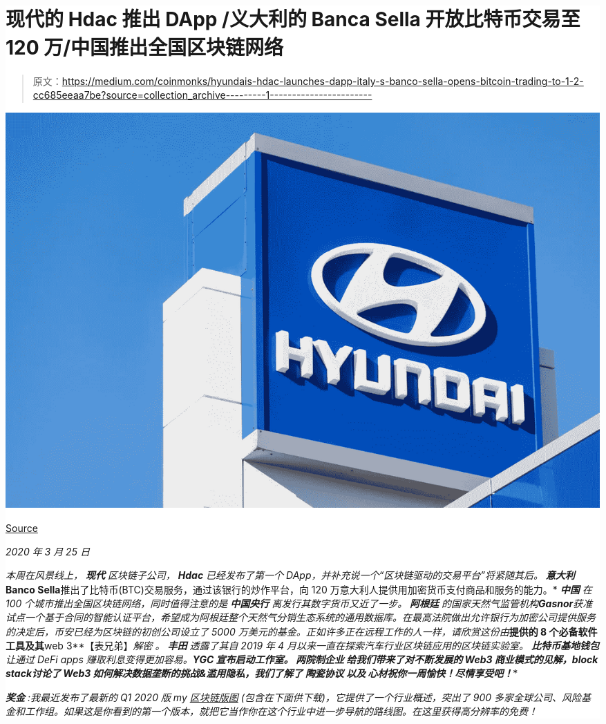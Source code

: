 # 现代的 Hdac 推出 DApp /义大利的 Banca Sella 开放比特币交易至 120 万/中国推出全国区块链网络

> 原文：<https://medium.com/coinmonks/hyundais-hdac-launches-dapp-italy-s-banco-sella-opens-bitcoin-trading-to-1-2-cc685eeaa7be?source=collection_archive---------1----------------------->

![](img/1fbd90869dc8b6966f50aaedcd21219a.png)

[Source](https://cryptonews.com/news/hyundai-blockchain-subsidiary-hdac-launches-first-dapp-on-it-6061.htm)

*2020 年 3 月 25 日*

*本周在风景线上，* ***现代*** *区块链子公司，* ***Hdac*** *已经发布了第一个 DApp，并补充说一个“区块链驱动的交易平台”将紧随其后。* ***意大利*******Banco Sella****推出了比特币(BTC)交易服务，通过该银行的炒作平台，向 120 万意大利人提供用加密货币支付商品和服务的能力。* ***中国*** *在 100 个城市推出全国区块链网络，同时值得注意的是* ***中国央行*** *离发行其数字货币又近了一步。* ***阿根廷*** *的国家天然气监管机构****Gasnor****获准试点一个基于合同的智能认证平台，希望成为阿根廷整个天然气分销生态系统的通用数据库。在最高法院做出允许银行为加密公司提供服务的决定后，币安已经为区块链的初创公司设立了 5000 万美元的基金。正如许多正在远程工作的人一样，请欣赏这份由***提供的 8 个必备软件工具及其**web 3**【表兄弟】*解密* *。* ***丰田*** *透露了其自 2019 年 4 月以来一直在探索汽车行业区块链应用的区块链实验室。* ***比特币基地钱包*** *让通过 DeFi apps 赚取利息变得更加容易。***YGC 宣布启动工作室。* ***两院制企业*** *给我们带来了对不断发展的 Web3 商业模式的见解，****block stack****讨论了 Web3 如何解决数据垄断的挑战&滥用隐私，我们了解了* ***陶瓷协议*** *以及* ***心材祝你一周愉快！尽情享受吧！*******

****奖金*** *:我最近发布了最新的 Q1 2020 版 my* [*区块链版图*](https://www.linkedin.com/posts/kyleellicott_q12020-blockchain-landscapekyleellicotttopionetworks-activity-6638879840634310656-UNtB) *(包含在下面供下载)，它提供了一个行业概述，突出了 900 多家全球公司、风险基金和工作组。如果这是你看到的第一个版本，就把它当作你在这个行业中进一步导航的路线图。在这里获得高分辨率的免费！**
